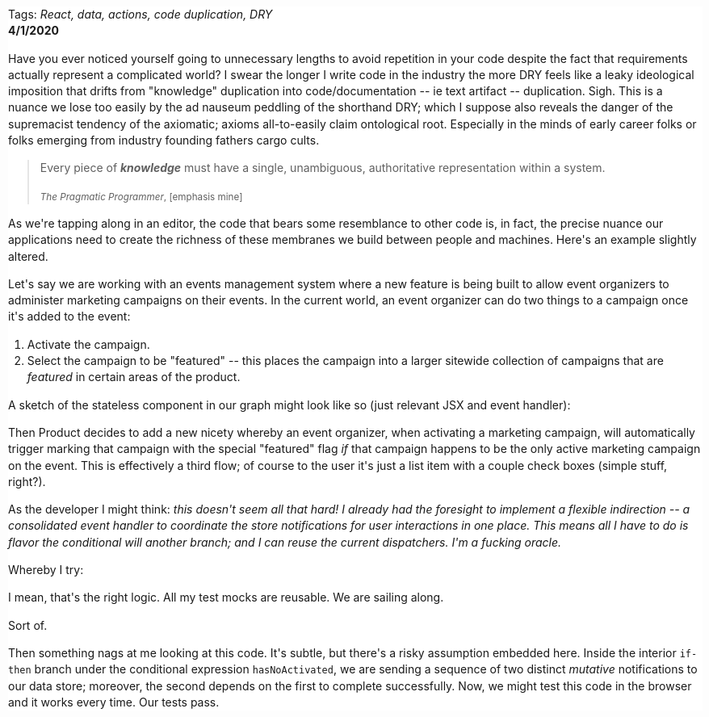 Tags: _React, data, actions, code duplication, DRY_  
**4/1/2020**

Have you ever noticed yourself going to unnecessary lengths to avoid repetition in your code despite the fact that requirements actually represent a complicated world? I swear the longer I write code in the industry the more DRY feels like a leaky ideological imposition that drifts from "knowledge" duplication into code/documentation -- ie text artifact -- duplication. Sigh. This is a nuance we lose too easily by the ad nauseum peddling of the shorthand DRY; which I suppose also reveals the danger of the supremacist tendency of the axiomatic; axioms all-to-easily claim ontological root. Especially in the minds of early career folks or folks emerging from industry founding fathers cargo cults.

> Every piece of **_knowledge_** must have a single, unambiguous, authoritative representation within a system.
>
> <footer><small><cite>The Pragmatic Programmer</cite>, [emphasis mine]</small></footer>

As we're tapping along in an editor, the code that bears some resemblance to other code is, in fact, the precise nuance our applications need to create the richness of these membranes we build between people and machines. Here's an example slightly altered.

Let's say we are working with an events management system where a new feature is being built to allow event organizers to administer marketing campaigns on their events. In the current world, an event organizer can do two things to a campaign once it's added to the event:

1. Activate the campaign.
2. Select the campaign to be "featured" -- this places the campaign into a larger sitewide collection of campaigns that are _featured_ in certain areas of the product.

A sketch of the stateless component in our graph might look like so (just relevant JSX and event handler):

<script src="https://gist.github.com/rosschapman/ed540e7ff31ae56690db02bc4f7712cc.js"></script>

Then Product decides to add a new nicety whereby an event organizer, when activating a marketing campaign, will automatically trigger marking that campaign with the special "featured" flag _if_ that campaign happens to be the only active marketing campaign on the event. This is effectively a third flow; of course to the user it's just a list item with a couple check boxes (simple stuff, right?).

As the developer I might think: _this doesn't seem all that hard! I already had the foresight to implement a flexible indirection -- a consolidated event handler to coordinate the store notifications for user interactions in one place. This means all I have to do is flavor the conditional will another branch; and I can reuse the current dispatchers. I'm a fucking oracle._

Whereby I try:

<script src="https://gist.github.com/rosschapman/86259031a2442315f6201771b557ec4d.js"></script>

I mean, that's the right logic. All my test mocks are reusable. We are sailing along.

Sort of.

Then something nags at me looking at this code. It's subtle, but there's a risky assumption embedded here. Inside the interior `if-then` branch under the conditional expression `hasNoActivated`, we are sending a sequence of two distinct _mutative_ notifications to our data store; moreover, the second depends on the first to complete successfully. Now, we might test this code in the browser and it works every time. Our tests pass.

